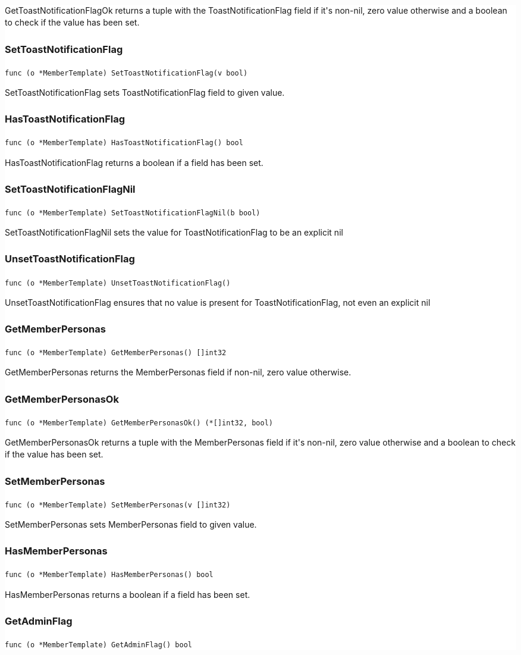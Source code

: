 GetToastNotificationFlagOk returns a tuple with the ToastNotificationFlag field if it's non-nil, zero value otherwise
and a boolean to check if the value has been set.

### SetToastNotificationFlag

`func (o *MemberTemplate) SetToastNotificationFlag(v bool)`

SetToastNotificationFlag sets ToastNotificationFlag field to given value.

### HasToastNotificationFlag

`func (o *MemberTemplate) HasToastNotificationFlag() bool`

HasToastNotificationFlag returns a boolean if a field has been set.

### SetToastNotificationFlagNil

`func (o *MemberTemplate) SetToastNotificationFlagNil(b bool)`

 SetToastNotificationFlagNil sets the value for ToastNotificationFlag to be an explicit nil

### UnsetToastNotificationFlag
`func (o *MemberTemplate) UnsetToastNotificationFlag()`

UnsetToastNotificationFlag ensures that no value is present for ToastNotificationFlag, not even an explicit nil
### GetMemberPersonas

`func (o *MemberTemplate) GetMemberPersonas() []int32`

GetMemberPersonas returns the MemberPersonas field if non-nil, zero value otherwise.

### GetMemberPersonasOk

`func (o *MemberTemplate) GetMemberPersonasOk() (*[]int32, bool)`

GetMemberPersonasOk returns a tuple with the MemberPersonas field if it's non-nil, zero value otherwise
and a boolean to check if the value has been set.

### SetMemberPersonas

`func (o *MemberTemplate) SetMemberPersonas(v []int32)`

SetMemberPersonas sets MemberPersonas field to given value.

### HasMemberPersonas

`func (o *MemberTemplate) HasMemberPersonas() bool`

HasMemberPersonas returns a boolean if a field has been set.

### GetAdminFlag

`func (o *MemberTemplate) GetAdminFlag() bool`
